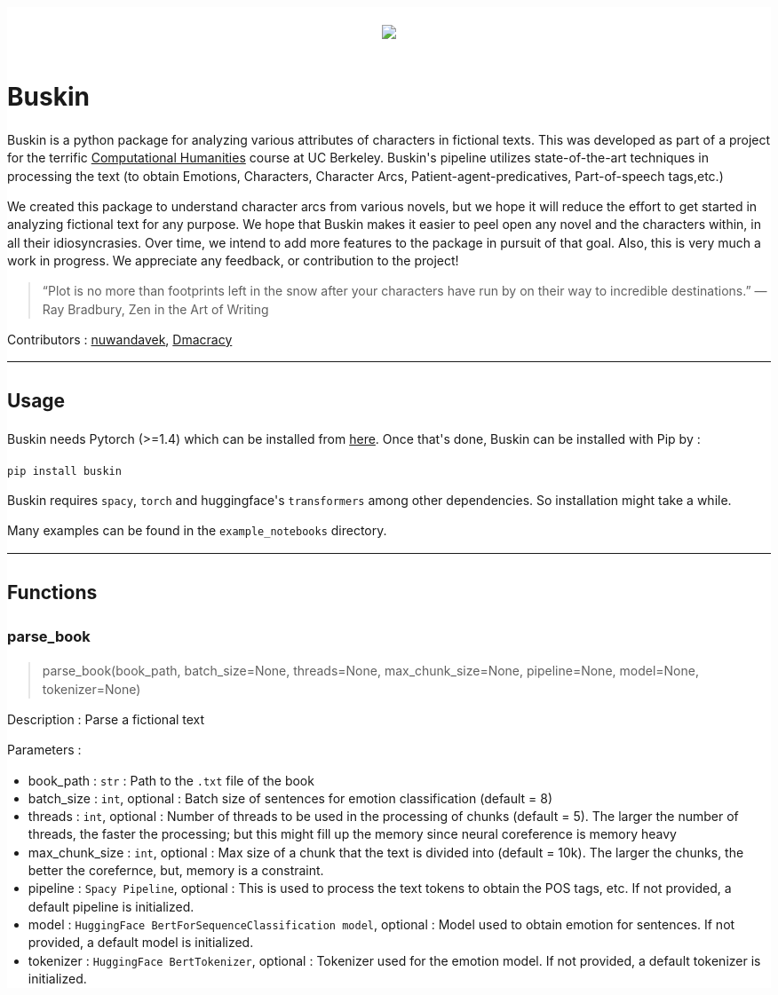 
<p align="center">
    <br>
    <img src="https://raw.githubusercontent.com/nuwandavek/buskin/master/theater.png" width="100"/>
    <!-- <span style="font-size:100px">Buskin</span> -->
</p>

# Buskin

Buskin is a python package for analyzing various attributes of characters in fictional texts. This was developed as part of a project for the terrific [Computational Humanities](https://www.ischool.berkeley.edu/courses/info/190/ch) course at UC Berkeley. Buskin's pipeline utilizes state-of-the-art techniques in processing the text (to obtain Emotions, Characters, Character Arcs, Patient-agent-predicatives, Part-of-speech tags,etc.)

We created this package to understand character arcs from various novels, but we hope it will reduce the effort to get started in analyzing fictional text for any purpose. We hope that Buskin makes it easier to peel open any novel and the characters within, in all their idiosyncrasies. Over time, we intend to add more features to the package in pursuit of that goal. Also, this is very much a work in progress. We appreciate any feedback, or contribution to the project!

> “Plot is no more than footprints left in the snow after your characters have run by on their way to incredible destinations.” ― Ray Bradbury, Zen in the Art of Writing

Contributors : [nuwandavek](https://github.com/nuwandavek/), [Dmacracy](https://github.com/Dmacracy/)

---

## Usage

Buskin needs Pytorch (>=1.4) which can be installed from [here](https://pytorch.org/get-started/locally/). Once that's done, Buskin can be installed with Pip by : 

```
pip install buskin
```
Buskin requires `spacy`, `torch` and huggingface's `transformers` among other dependencies. So installation might take a while. 

Many examples can be found in the `example_notebooks` directory.

---

## Functions

### parse_book
> parse_book(book_path, batch_size=None, threads=None, max_chunk_size=None, pipeline=None,  model=None, tokenizer=None)

Description : Parse a fictional text

Parameters : 
- book_path : `str` : Path to the `.txt` file of the book
- batch_size : `int`, optional : Batch size of sentences for emotion classification (default = 8)
- threads : `int`, optional : Number of threads to be used in the processing of chunks (default = 5). The larger the number of threads, the faster the processing; but this might fill up the memory since neural coreference is memory heavy
- max_chunk_size : `int`, optional : Max size of a chunk that the text is divided into (default = 10k). The larger the chunks, the better the corefernce, but, memory is a constraint. 
- pipeline : `Spacy Pipeline`, optional : This is used to process the text tokens to obtain the POS tags, etc. If not provided, a default pipeline is initialized. 
- model : `HuggingFace BertForSequenceClassification model`, optional : Model used to obtain emotion for sentences. If not provided, a default model is initialized. 
- tokenizer : `HuggingFace BertTokenizer`, optional : Tokenizer used for the emotion model. If not provided, a default tokenizer is initialized. 